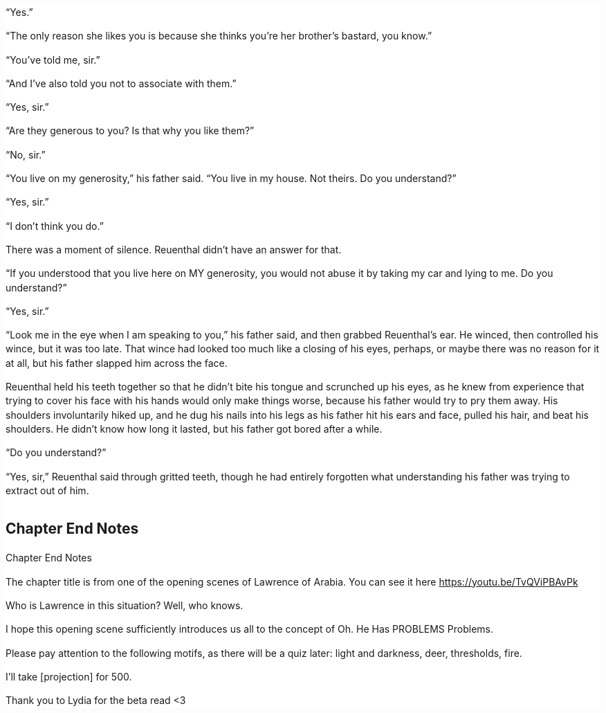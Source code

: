 “Yes.”

“The only reason she likes you is because she thinks you’re her brother’s bastard, you know.”

“You’ve told me, sir.”

“And I’ve also told you not to associate with them.”

“Yes, sir.”

“Are they generous to you? Is that why you like them?”

“No, sir.”

“You live on my generosity,” his father said. “You live in my house. Not theirs. Do you understand?”

“Yes, sir.”

“I don’t think you do.”

There was a moment of silence. Reuenthal didn’t have an answer for that.

“If you understood that you live here on MY generosity, you would not abuse it by taking my car and lying to me. Do you understand?”

“Yes, sir.”

“Look me in the eye when I am speaking to you,” his father said, and then grabbed Reuenthal’s ear. He winced, then controlled his wince, but it was too late. That wince had looked too much like a closing of his eyes, perhaps, or maybe there was no reason for it at all, but his father slapped him across the face.

Reuenthal held his teeth together so that he didn’t bite his tongue and scrunched up his eyes, as he knew from experience that trying to cover his face with his hands would only make things worse, because his father would try to pry them away. His shoulders involuntarily hiked up, and he dug his nails into his legs as his father hit his ears and face, pulled his hair, and beat his shoulders. He didn’t know how long it lasted, but his father got bored after a while.

“Do you understand?”

“Yes, sir,” Reuenthal said through gritted teeth, though he had entirely forgotten what understanding his father was trying to extract out of him.

## Chapter End Notes

Chapter End Notes

The chapter title is from one of the opening scenes of Lawrence of Arabia. You can see it here https://youtu.be/TvQViPBAvPk

Who is Lawrence in this situation? Well, who knows. 

I hope this opening scene sufficiently introduces us all to the concept of Oh. He Has PROBLEMS Problems.

Please pay attention to the following motifs, as there will be a quiz later: light and darkness, deer, thresholds, fire. 

I’ll take [projection] for 500.

Thank you to Lydia for the beta read <3

